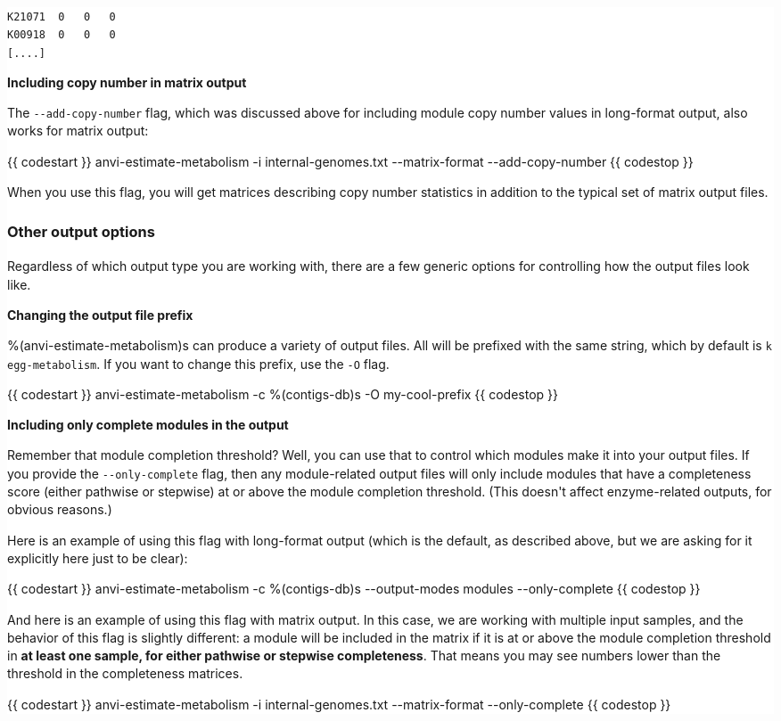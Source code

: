 ```
K21071	0	0	0
K00918	0	0	0
[....]
```

**Including copy number in matrix output**

The `--add-copy-number` flag, which was discussed above for including module copy number values in long-format output, also works for matrix output:

{{ codestart }}
anvi-estimate-metabolism -i internal-genomes.txt --matrix-format --add-copy-number
{{ codestop }}

When you use this flag, you will get matrices describing copy number statistics in addition to the typical set of matrix output files.

### Other output options

Regardless of which output type you are working with, there are a few generic options for controlling how the output files look like.

**Changing the output file prefix**

%(anvi-estimate-metabolism)s can produce a variety of output files. All will be prefixed with the same string, which by default is `kegg-metabolism`. If you want to change this prefix, use the `-O` flag.

{{ codestart }}
anvi-estimate-metabolism -c %(contigs-db)s -O my-cool-prefix
{{ codestop }}

**Including only complete modules in the output**

Remember that module completion threshold? Well, you can use that to control which modules make it into your output files. If you provide the `--only-complete` flag, then any module-related output files will only include modules that have a completeness score (either pathwise or stepwise) at or above the module completion threshold. (This doesn't affect enzyme-related outputs, for obvious reasons.)

Here is an example of using this flag with long-format output (which is the default, as described above, but we are asking for it explicitly here just to be clear):

{{ codestart }}
anvi-estimate-metabolism -c %(contigs-db)s --output-modes modules --only-complete
{{ codestop }}

And here is an example of using this flag with matrix output. In this case, we are working with multiple input samples, and the behavior of this flag is slightly different: a module will be included in the matrix if it is at or above the module completion threshold in **at least one sample, for either pathwise or stepwise completeness**. That means you may see numbers lower than the threshold in the completeness matrices.

{{ codestart }}
anvi-estimate-metabolism -i internal-genomes.txt --matrix-format --only-complete
{{ codestop }}
